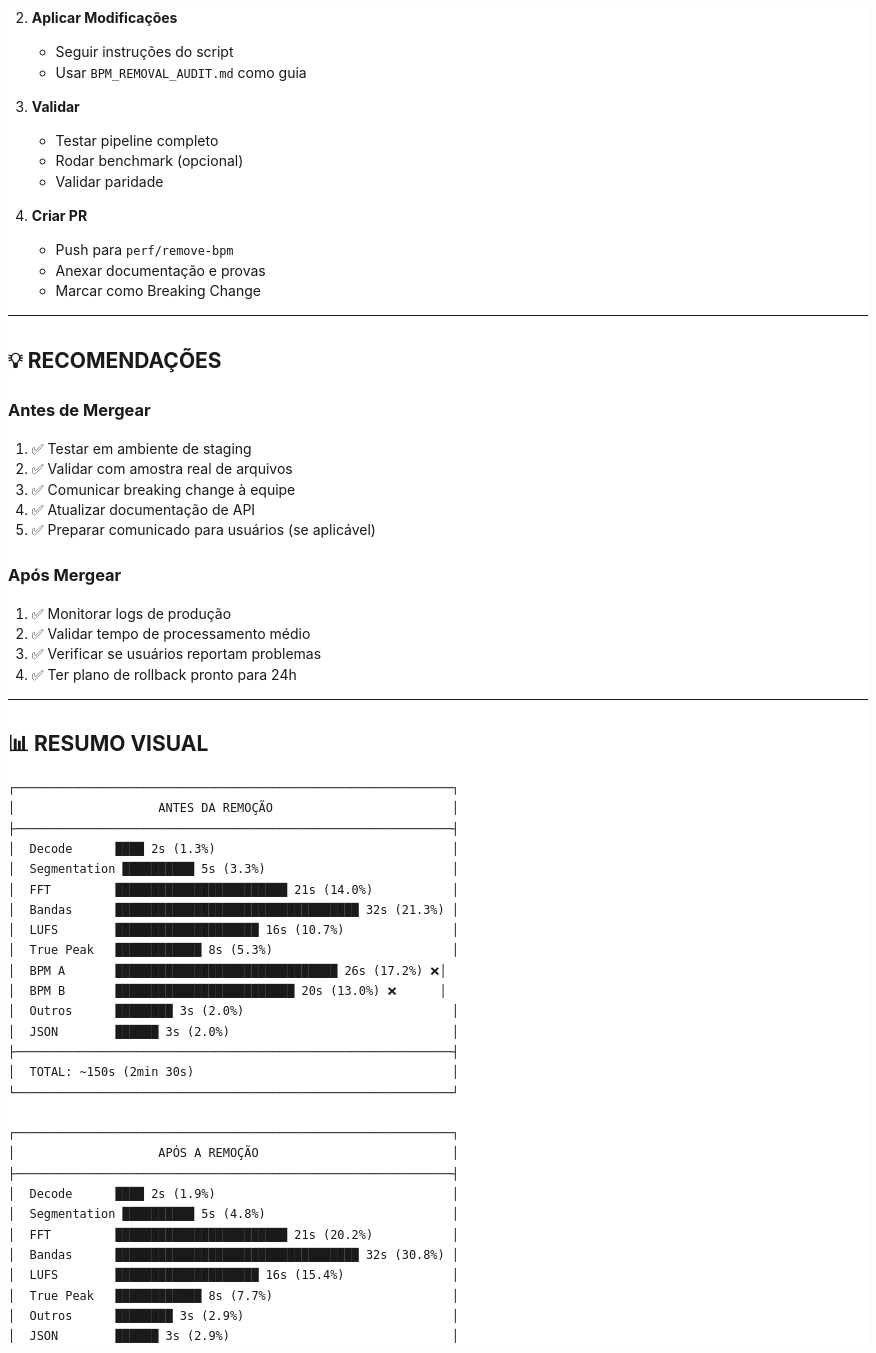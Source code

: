 2. **Aplicar Modificações**
   - Seguir instruções do script
   - Usar `BPM_REMOVAL_AUDIT.md` como guia

3. **Validar**
   - Testar pipeline completo
   - Rodar benchmark (opcional)
   - Validar paridade

4. **Criar PR**
   - Push para `perf/remove-bpm`
   - Anexar documentação e provas
   - Marcar como Breaking Change

---

## 💡 RECOMENDAÇÕES

### Antes de Mergear
1. ✅ Testar em ambiente de staging
2. ✅ Validar com amostra real de arquivos
3. ✅ Comunicar breaking change à equipe
4. ✅ Atualizar documentação de API
5. ✅ Preparar comunicado para usuários (se aplicável)

### Após Mergear
1. ✅ Monitorar logs de produção
2. ✅ Validar tempo de processamento médio
3. ✅ Verificar se usuários reportam problemas
4. ✅ Ter plano de rollback pronto para 24h

---

## 📊 RESUMO VISUAL

```
┌─────────────────────────────────────────────────────────────┐
│                    ANTES DA REMOÇÃO                         │
├─────────────────────────────────────────────────────────────┤
│  Decode      ████ 2s (1.3%)                                 │
│  Segmentation ██████████ 5s (3.3%)                          │
│  FFT         ████████████████████████ 21s (14.0%)           │
│  Bandas      ██████████████████████████████████ 32s (21.3%) │
│  LUFS        ████████████████████ 16s (10.7%)               │
│  True Peak   ████████████ 8s (5.3%)                         │
│  BPM A       ███████████████████████████████ 26s (17.2%) ❌│
│  BPM B       █████████████████████████ 20s (13.0%) ❌      │
│  Outros      ████████ 3s (2.0%)                             │
│  JSON        ██████ 3s (2.0%)                               │
├─────────────────────────────────────────────────────────────┤
│  TOTAL: ~150s (2min 30s)                                    │
└─────────────────────────────────────────────────────────────┘

┌─────────────────────────────────────────────────────────────┐
│                    APÓS A REMOÇÃO                           │
├─────────────────────────────────────────────────────────────┤
│  Decode      ████ 2s (1.9%)                                 │
│  Segmentation ██████████ 5s (4.8%)                          │
│  FFT         ████████████████████████ 21s (20.2%)           │
│  Bandas      ██████████████████████████████████ 32s (30.8%) │
│  LUFS        ████████████████████ 16s (15.4%)               │
│  True Peak   ████████████ 8s (7.7%)                         │
│  Outros      ████████ 3s (2.9%)                             │
│  JSON        ██████ 3s (2.9%)                               │
```